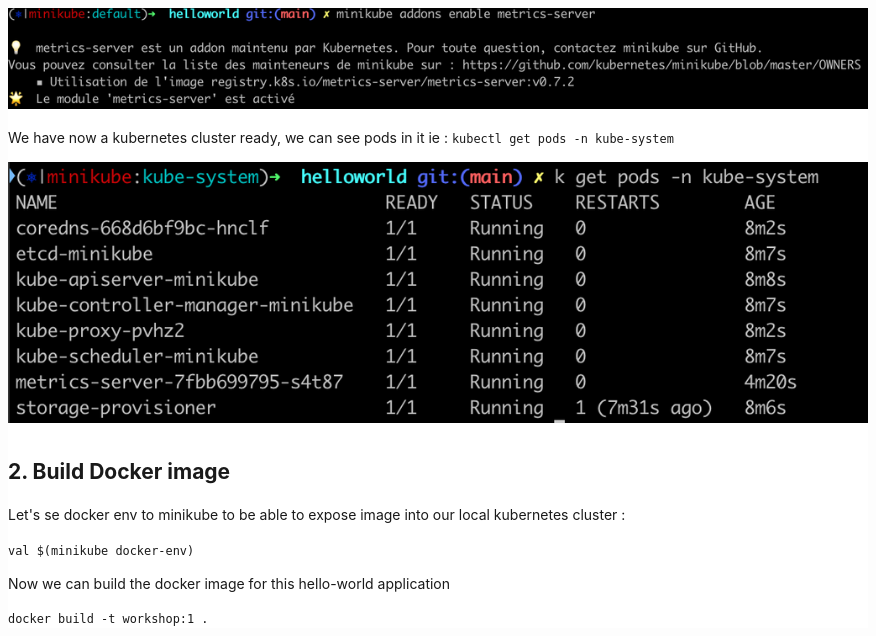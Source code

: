![minikube-addon-start](./images/minikube-addon-metrics-server.png)

We have now a kubernetes cluster ready, we can see pods in it ie : `kubectl get pods -n kube-system`

![minikube-get-pods-kube-system](./images/k-get-pods-1.png)

## 2. Build Docker image

Let's se docker env to minikube to be able to expose image into our local kubernetes cluster : 

```
val $(minikube docker-env)
```

Now we can build the docker image for this hello-world application

```
docker build -t workshop:1 .
```
